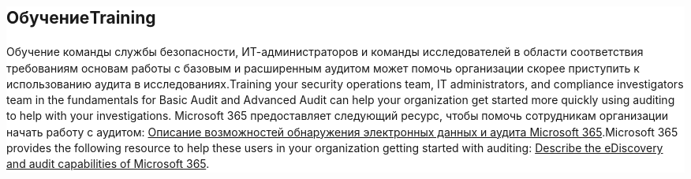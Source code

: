 ## <a name="training"></a><span data-ttu-id="7aeeb-248">Обучение</span><span class="sxs-lookup"><span data-stu-id="7aeeb-248">Training</span></span>

<span data-ttu-id="7aeeb-249">Обучение команды службы безопасности, ИТ-администраторов и команды исследователей в области соответствия требованиям основам работы с базовым и расширенным аудитом может помочь организации скорее приступить к использованию аудита в исследованиях.</span><span class="sxs-lookup"><span data-stu-id="7aeeb-249">Training your security operations team, IT administrators, and compliance investigators team in the fundamentals for Basic Audit and Advanced Audit can help your organization get started more quickly using auditing to help with your investigations.</span></span> <span data-ttu-id="7aeeb-250">Microsoft 365 предоставляет следующий ресурс, чтобы помочь сотрудникам организации начать работу с аудитом: [Описание возможностей обнаружения электронных данных и аудита Microsoft 365](/learn/modules/describe-ediscovery-capabilities-of-microsoft-365).</span><span class="sxs-lookup"><span data-stu-id="7aeeb-250">Microsoft 365 provides the following resource to help these users in your organization getting started with auditing: [Describe the eDiscovery and audit capabilities of Microsoft 365](/learn/modules/describe-ediscovery-capabilities-of-microsoft-365).</span></span>
